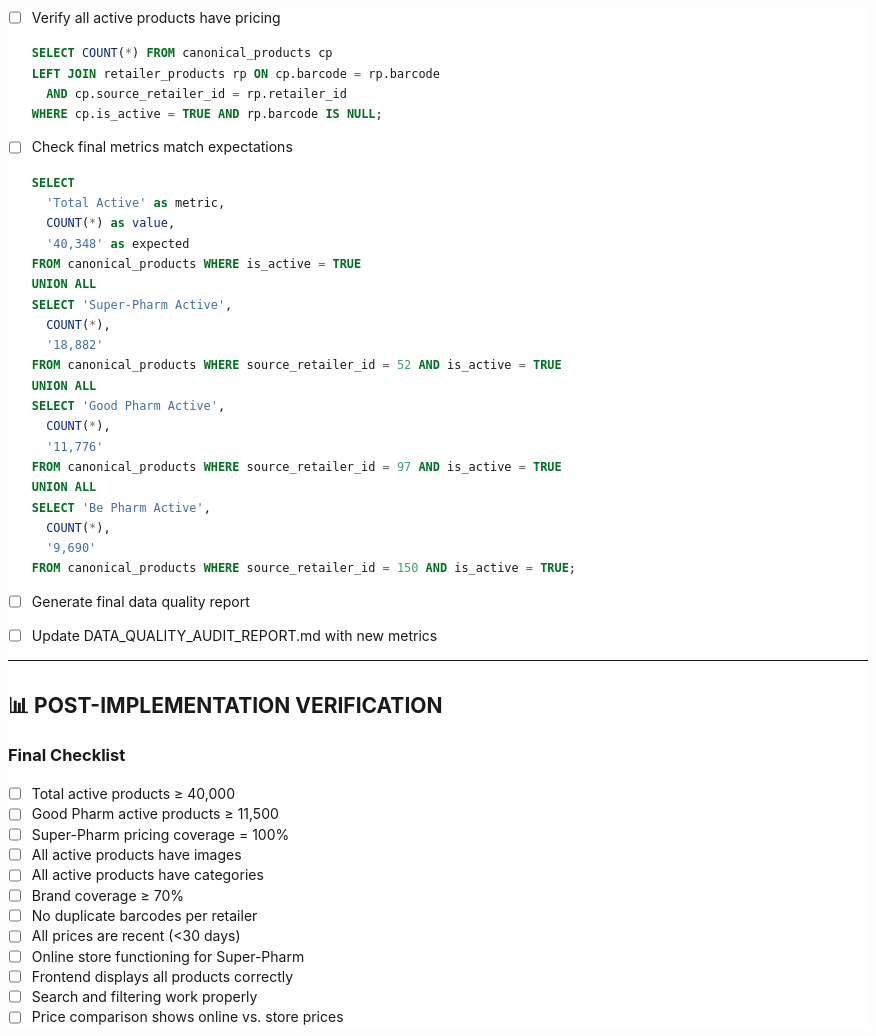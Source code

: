 - [ ] Verify all active products have pricing
  ```sql
  SELECT COUNT(*) FROM canonical_products cp
  LEFT JOIN retailer_products rp ON cp.barcode = rp.barcode
    AND cp.source_retailer_id = rp.retailer_id
  WHERE cp.is_active = TRUE AND rp.barcode IS NULL;
  ```

- [ ] Check final metrics match expectations
  ```sql
  SELECT
    'Total Active' as metric,
    COUNT(*) as value,
    '40,348' as expected
  FROM canonical_products WHERE is_active = TRUE
  UNION ALL
  SELECT 'Super-Pharm Active',
    COUNT(*),
    '18,882'
  FROM canonical_products WHERE source_retailer_id = 52 AND is_active = TRUE
  UNION ALL
  SELECT 'Good Pharm Active',
    COUNT(*),
    '11,776'
  FROM canonical_products WHERE source_retailer_id = 97 AND is_active = TRUE
  UNION ALL
  SELECT 'Be Pharm Active',
    COUNT(*),
    '9,690'
  FROM canonical_products WHERE source_retailer_id = 150 AND is_active = TRUE;
  ```

- [ ] Generate final data quality report

- [ ] Update DATA_QUALITY_AUDIT_REPORT.md with new metrics

---

## 📊 POST-IMPLEMENTATION VERIFICATION

### Final Checklist
- [ ] Total active products ≥ 40,000
- [ ] Good Pharm active products ≥ 11,500
- [ ] Super-Pharm pricing coverage = 100%
- [ ] All active products have images
- [ ] All active products have categories
- [ ] Brand coverage ≥ 70%
- [ ] No duplicate barcodes per retailer
- [ ] All prices are recent (<30 days)
- [ ] Online store functioning for Super-Pharm
- [ ] Frontend displays all products correctly
- [ ] Search and filtering work properly
- [ ] Price comparison shows online vs. store prices
